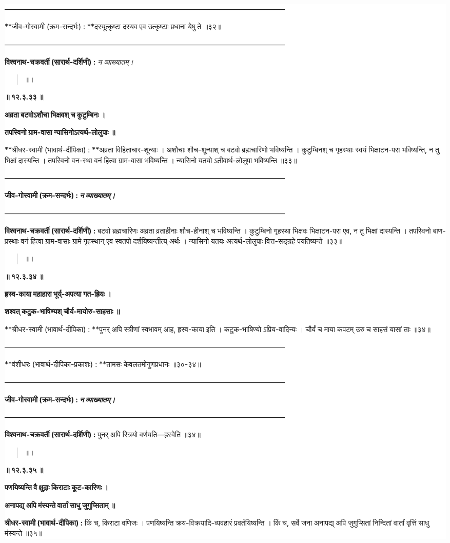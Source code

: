 ———————————————————————————————————————

**जीव-गोस्वामी (क्रम-सन्दर्भः) : **दस्यूत्कृष्टा दस्यव एव उत्कृष्टाः प्रधाना येषु ते ॥३२॥

———————————————————————————————————————

**विश्वनाथ-चक्रवर्ती (सारार्थ-दर्शिणी) :** _न व्याख्यातम्।_

> **॥।**

**॥ १२.३.३३ ॥**

**अव्रता बटवोऽशौचा भिक्षवश् च कुटुम्बिनः ।**

**तपस्विनो ग्राम-वासा न्यासिनोऽत्यर्थ-लोलुपाः ॥**

**श्रीधर-स्वामी (भावार्थ-दीपिका) : **अव्रता विहिताचार-शून्याः । अशौचाः शौच-शून्याश् च बटवो ब्रह्मचारिणो भविष्यन्ति । कुटुम्बिनश् च गृहस्थाः स्वयं भिक्षाटन-परा भविष्यन्ति, न तु भिक्षां दास्यन्ति । तपस्विनो वन-स्था वनं हित्वा ग्राम-वासा भविष्यन्ति । न्यासिनो यतयो ऽतीवार्थ-लोलुपा भविष्यन्ति ॥३३॥

———————————————————————————————————————

**जीव-गोस्वामी (क्रम-सन्दर्भः) : _न व्याख्यातम्।_**

———————————————————————————————————————

**विश्वनाथ-चक्रवर्ती (सारार्थ-दर्शिणी) :** बटवो ब्रह्मचारिणः अव्रता व्रताहीनाः शौच-हीनाश् च भविष्यन्ति । कुटुम्बिनो गृहस्था भिक्षवः भिक्षाटन-परा एव, न तु भिक्षां दास्यन्ति । तपस्विनो बाण-प्रस्थाः वनं हित्वा ग्राम-वासाः ग्रामे गृहस्थान् एव स्वतपो दर्शयिष्यन्तीत्य् अर्थः । न्यासिनो यतयः अत्यर्थ-लोलुपाः वित्त-सङ्ग्रहे पयतिष्यन्ते ॥३३॥

> **॥।**

**॥ १२.३.३४ ॥**

**ह्रस्व-काया महाहारा भूर्य्-अपत्या गत-ह्रियः ।**

**शश्वत् कटुक-भाषिण्यश् चौर्य-मायोरु-साहसाः ॥**

**श्रीधर-स्वामी (भावार्थ-दीपिका) : **पुनर् अपि स्त्रीणां स्वभावम् आह, ह्रस्व-काया इति । कटुक-भाषिण्यो ऽप्रिय-वादिन्यः । चौर्यं च माया कपटम् उरु च साहसं यासां ताः ॥३४॥

———————————————————————————————————————

**वंशीधरः (भावार्थ-दीपिका-प्रकाशः) : **तामसः केवलतमोगुणप्रधानः ॥३०-३४॥

———————————————————————————————————————

**जीव-गोस्वामी (क्रम-सन्दर्भः) : _न व्याख्यातम्।_**

———————————————————————————————————————

**विश्वनाथ-चक्रवर्ती (सारार्थ-दर्शिणी) :** पुनर् अपि स्त्रियो वर्णयति—ह्रस्वेति ॥३४॥

> **॥।**

**॥ १२.३.३५ ॥**

**पणयिष्यन्ति वै क्षुद्राः किराटाः कूट-कारिणः ।**

**अनापद्य् अपि मंस्यन्ते वार्तां साधु जुगुप्सिताम् ॥**

**श्रीधर-स्वामी (भावार्थ-दीपिका) :** किं च, किराटा वणिजः । पणयिष्यन्ति क्रय-विक्रयादि-व्यवहारं प्रवर्तयिष्यन्ति । किं च, सर्वे जना अनापद्य् अपि जुगुप्सितां निन्दितां वार्तां वृत्तिं साधु मंस्यन्ते ॥३५॥

